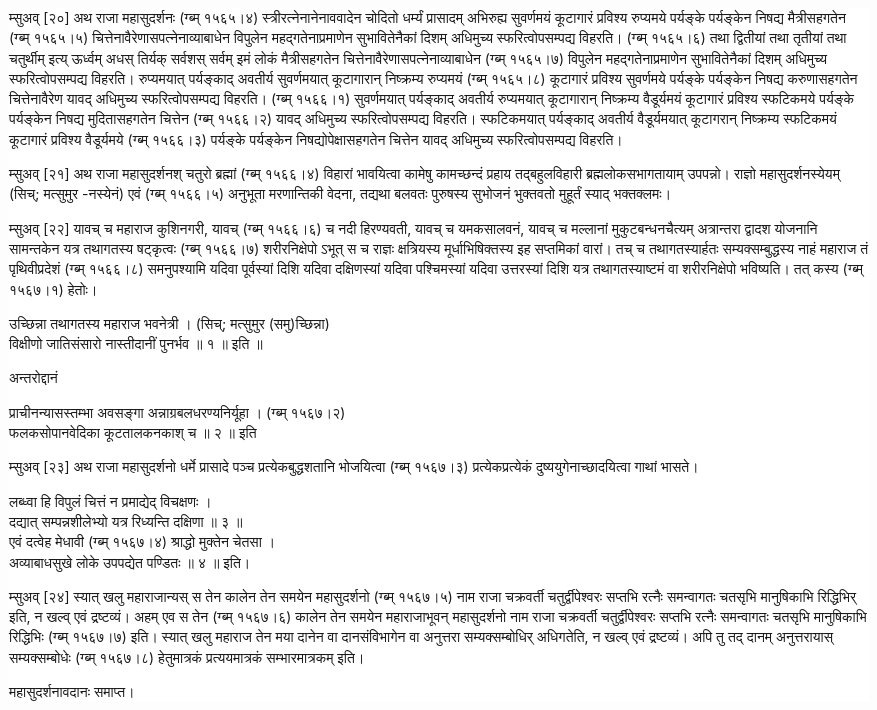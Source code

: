 म्सुअव् [२०] अथ राजा महासुदर्शनः (ग्ब्म् १५६५।४) स्त्रीरत्नेनानेनाववादेन चोदितो धर्म्यं प्रासादम् अभिरुह्य सुवर्णमयं कूटागारं प्रविश्य रुप्यमये पर्यङ्के पर्यङ्केन निषद्य मैत्रीसहगतेन (ग्ब्म् १५६५।५) चित्तेनावैरेणासपत्नेनाव्याबाधेन विपुलेन महद्गतेनाप्रमाणेन सुभावितेनैकां दिशम् अधिमुच्य स्फरित्वोपसम्पद्य विहरति। (ग्ब्म् १५६५।६) तथा द्वितीयां तथा तृतीयां तथा चतुर्थीम् इत्य् ऊर्ध्वम् अधस् तिर्यक् सर्वशस् सर्वम् इमं लोकं मैत्रीसहगतेन चित्तेनावैरेणासपत्नेनाव्याबाधेन (ग्ब्म् १५६५।७) विपुलेन महद्गतेनाप्रमाणेन सुभावितेनैकां दिशम् अधिमुच्य स्फरित्वोपसम्पद्य विहरति। रुप्यमयात् पर्यङ्काद् अवतीर्य सुवर्णमयात् कूटागारान् निष्क्रम्य रुप्यमयं (ग्ब्म् १५६५।८) कूटागारं प्रविश्य सुवर्णमये पर्यङ्के पर्यङ्केन निषद्य करुणासहगतेन चित्तेनावैरेण यावद् अधिमुच्य स्फरित्वोपसम्पद्य विहरति। (ग्ब्म् १५६६।१) सुवर्णमयात् पर्यङ्काद् अवतीर्य रुप्यमयात् कूटागारान् निष्क्रम्य वैडूर्यमयं कूटागारं प्रविश्य स्फटिकमये पर्यङ्के पर्यङ्केन निषद्य मुदितासहगतेन चित्तेन (ग्ब्म् १५६६।२) यावद् अधिमुच्य स्फरित्वोपसम्पद्य विहरति। स्फटिकमयात् पर्यङ्काद् अवतीर्य वैडूर्यमयात् कूटागरान् निष्क्रम्य स्फटिकमयं कूटागारं प्रविश्य वैडूर्यमये (ग्ब्म् १५६६।३) पर्यङ्के पर्यङ्केन निषद्योपेक्षासहगतेन चित्तेन यावद् अधिमुच्य स्फरित्वोपसम्पद्य विहरति।  
  
म्सुअव् [२१] अथ राजा महासुदर्शनश् चतुरो ब्रह्मां (ग्ब्म् १५६६।४) विहारां भावयित्वा कामेषु कामच्छन्दं प्रहाय तद्बहुलविहारी ब्रह्मलोकसभागतायाम् उपपन्नो। राज्ञो महासुदर्शनस्येयम् (सिच्; मत्सुमुर -नस्येनं) एवं (ग्ब्म् १५६६।५) अनुभूता मरणान्तिकी वेदना, तद्यथा बलवतः पुरुषस्य सुभोजनं भुक्तवतो मुहूर्तं स्याद् भक्तक्लमः।  
  
म्सुअव् [२२] यावच् च महाराज कुशिनगरी, यावच् (ग्ब्म् १५६६।६) च नदी हिरण्यवती, यावच् च यमकसालवनं, यावच् च मल्लानां मुकुटबन्धनचैत्यम् अत्रान्तरा द्वादश योजनानि सामन्तकेन यत्र तथागतस्य षट्कृत्वः (ग्ब्म् १५६६।७) शरीरनिक्षेपो ऽभूत् स च राज्ञः क्षत्रियस्य मूर्धाभिषिक्तस्य इह सप्तमिकां वारां। तच् च तथागतस्यार्हतः सम्यक्सम्बुद्धस्य नाहं महाराज तं पृथिवीप्रदेशं (ग्ब्म् १५६६।८) समनुपश्यामि यदिवा पूर्वस्यां दिशि यदिवा दक्षिणस्यां यदिवा पश्चिमस्यां यदिवा उत्तरस्यां दिशि यत्र तथागतस्याष्टमं वा शरीरनिक्षेपो भविष्यति। तत् कस्य (ग्ब्म् १५६७।१) हेतोः।  
  
उच्छिन्ना तथागतस्य महाराज भवनेत्री । (सिच्; मत्सुमुर (समु)च्छिन्ना)  
विक्षीणो जातिसंसारो नास्तीदानीं पुनर्भव ॥ १ ॥ इति ॥  
  
अन्तरोद्दानं  
  
प्राचीनन्यासस्तम्भा अवसङ्गा अन्नाग्रबलधरण्यनिर्यूहा । (ग्ब्म् १५६७।२)  
फलकसोपानवेदिका कूटतालकनकाश् च ॥ २ ॥ इति  
  
म्सुअव् [२३] अथ राजा महासुदर्शनो धर्मे प्रासादे पञ्च प्रत्येकबुद्धशतानि भोजयित्वा (ग्ब्म् १५६७।३) प्रत्येकप्रत्येकं दुष्ययुगेनाच्छादयित्वा गाथां भासते।  
  
लब्ध्वा हि विपुलं चित्तं न प्रमाद्येद् विचक्षणः ।  
दद्यात् सम्पन्नशीलेभ्यो यत्र रिध्यन्ति दक्षिणा ॥ ३ ॥  
एवं दत्वेह मेधावी (ग्ब्म् १५६७।४) श्राद्धो मुक्तेन चेतसा ।  
अव्याबाधसुखे लोके उपपद्येत पण्डितः ॥ ४ ॥ इति।  
  
म्सुअव् [२४] स्यात् खलु महाराजान्यस् स तेन कालेन तेन समयेन महासुदर्शनो (ग्ब्म् १५६७।५) नाम राजा चक्रवर्ती चतुर्द्वीपेश्वरः सप्तभि रत्नैः समन्वागतः चतसृभि मानुषिकाभि रिद्धिभिर् इति, न खल्व् एवं द्रष्टव्यं। अहम् एव स तेन (ग्ब्म् १५६७।६) कालेन तेन समयेन महाराजाभूवन् महासुदर्शनो नाम राजा चक्रवर्ती चतुर्द्वीपेश्वरः सप्तभि रत्नैः समन्वागतः चतसृभि मानुषिकाभि रिद्धिभिः (ग्ब्म् १५६७।७) इति। स्यात् खलु महाराज तेन मया दानेन वा दानसंविभागेन वा अनुत्तरा सम्यक्सम्बोधिर् अधिगतेति, न खल्व् एवं द्रष्टव्यं। अपि तु तद् दानम् अनुत्तरायास् सम्यक्सम्बोधेः (ग्ब्म् १५६७।८) हेतुमात्रकं प्रत्ययमात्रकं सम्भारमात्रकम् इति।  
  
महासुदर्शनावदानः समाप्त।  

